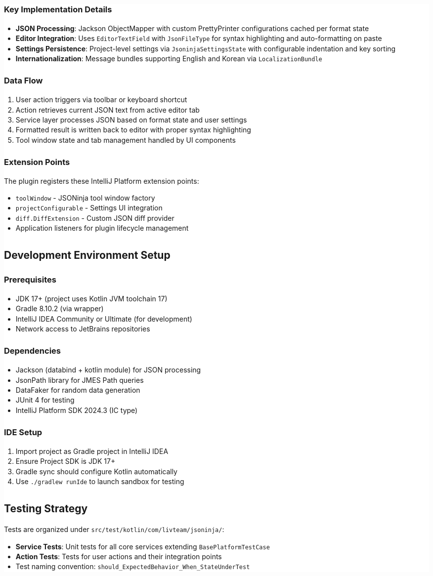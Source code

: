 ### Key Implementation Details
- **JSON Processing**: Jackson ObjectMapper with custom PrettyPrinter configurations cached per format state
- **Editor Integration**: Uses `EditorTextField` with `JsonFileType` for syntax highlighting and auto-formatting on paste
- **Settings Persistence**: Project-level settings via `JsoninjaSettingsState` with configurable indentation and key sorting
- **Internationalization**: Message bundles supporting English and Korean via `LocalizationBundle`

### Data Flow
1. User action triggers via toolbar or keyboard shortcut
2. Action retrieves current JSON text from active editor tab  
3. Service layer processes JSON based on format state and user settings
4. Formatted result is written back to editor with proper syntax highlighting
5. Tool window state and tab management handled by UI components

### Extension Points
The plugin registers these IntelliJ Platform extension points:
- `toolWindow` - JSONinja tool window factory
- `projectConfigurable` - Settings UI integration
- `diff.DiffExtension` - Custom JSON diff provider
- Application listeners for plugin lifecycle management

## Development Environment Setup

### Prerequisites
- JDK 17+ (project uses Kotlin JVM toolchain 17)
- Gradle 8.10.2 (via wrapper)
- IntelliJ IDEA Community or Ultimate (for development)
- Network access to JetBrains repositories

### Dependencies
- Jackson (databind + kotlin module) for JSON processing
- JsonPath library for JMES Path queries
- DataFaker for random data generation
- JUnit 4 for testing
- IntelliJ Platform SDK 2024.3 (IC type)

### IDE Setup
1. Import project as Gradle project in IntelliJ IDEA
2. Ensure Project SDK is JDK 17+
3. Gradle sync should configure Kotlin automatically
4. Use `./gradlew runIde` to launch sandbox for testing

## Testing Strategy

Tests are organized under `src/test/kotlin/com/livteam/jsoninja/`:
- **Service Tests**: Unit tests for all core services extending `BasePlatformTestCase`
- **Action Tests**: Tests for user actions and their integration points
- Test naming convention: `should_ExpectedBehavior_When_StateUnderTest`
